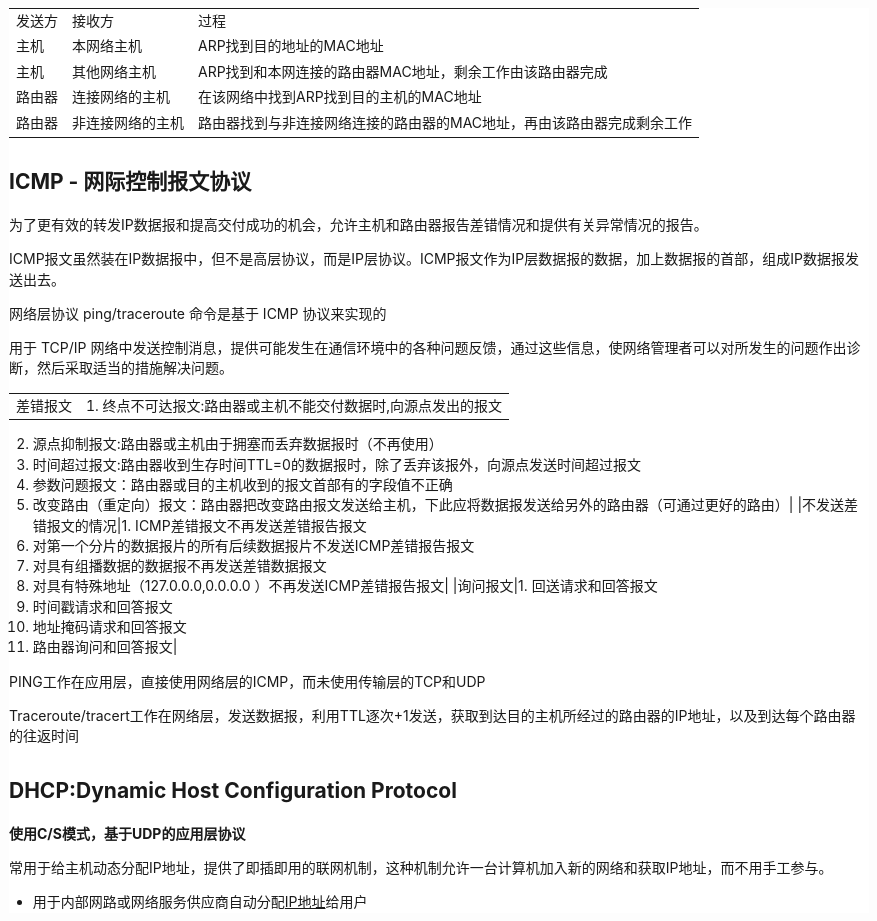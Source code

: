 ||||
|-|-|-|
|发送方|接收方|过程|
|主机|本网络主机|ARP找到目的地址的MAC地址|
|主机|其他网络主机|ARP找到和本网连接的路由器MAC地址，剩余工作由该路由器完成|
|路由器|连接网络的主机|在该网络中找到ARP找到目的主机的MAC地址|
|路由器|非连接网络的主机|路由器找到与非连接网络连接的路由器的MAC地址，再由该路由器完成剩余工作|

## ICMP - 网际控制报文协议

为了更有效的转发IP数据报和提高交付成功的机会，允许主机和路由器报告差错情况和提供有关异常情况的报告。

ICMP报文虽然装在IP数据报中，但不是高层协议，而是IP层协议。ICMP报文作为IP层数据报的数据，加上数据报的首部，组成IP数据报发送出去。

网络层协议 ping/traceroute 命令是基于 ICMP 协议来实现的

用于 TCP/IP 网络中发送控制消息，提供可能发生在通信环境中的各种问题反馈，通过这些信息，使网络管理者可以对所发生的问题作出诊断，然后采取适当的措施解决问题。

|||
|-|-|
|差错报文|1. 终点不可达报文:路由器或主机不能交付数据时,向源点发出的报文
 2. 源点抑制报文:路由器或主机由于拥塞而丢弃数据报时（不再使用）
 3. 时间超过报文:路由器收到生存时间TTL=0的数据报时，除了丢弃该报外，向源点发送时间超过报文
 4. 参数问题报文：路由器或目的主机收到的报文首部有的字段值不正确
 5. 改变路由（重定向）报文：路由器把改变路由报文发送给主机，下此应将数据报发送给另外的路由器（可通过更好的路由）|
|不发送差错报文的情况|1. ICMP差错报文不再发送差错报告报文
 2. 对第一个分片的数据报片的所有后续数据报片不发送ICMP差错报告报文
 3. 对具有组播数据的数据报不再发送差错数据报文
 4. 对具有特殊地址（127.0.0.0,0.0.0.0 ）不再发送ICMP差错报告报文|
|询问报文|1. 回送请求和回答报文
 2. 时间戳请求和回答报文
 3. 地址掩码请求和回答报文
 4. 路由器询问和回答报文|

PING工作在应用层，直接使用网络层的ICMP，而未使用传输层的TCP和UDP

Traceroute/tracert工作在网络层，发送数据报，利用TTL逐次+1发送，获取到达目的主机所经过的路由器的IP地址，以及到达每个路由器的往返时间

## DHCP:Dynamic Host Configuration Protocol

**使用C/S模式，基于UDP的应用层协议**

常用于给主机动态分配IP地址，提供了即插即用的联网机制，这种机制允许一台计算机加入新的网络和获取IP地址，而不用手工参与。

- 用于内部网路或网络服务供应商自动分配[IP地址](https://zh.wikipedia.org/wiki/IP%E5%9C%B0%E5%9D%80)给用户
